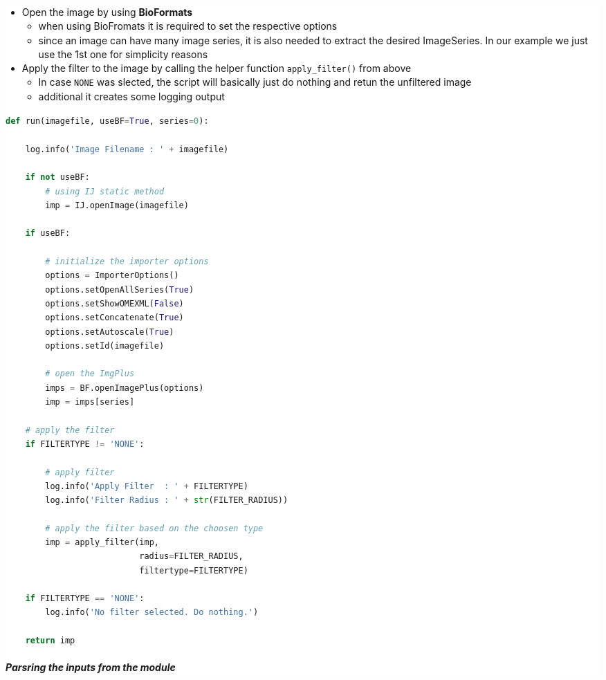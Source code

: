 * Open the image by using **BioFormats**
  * when using BioFromats it is required to set the respective options
  * since an image can have many image series, it is also needed to extract the desired ImageSeries. In our example we just use the 1st one for simplicity reasons
* Apply the filter to the image by calling the helper function `apply_filter()` from above
  * In case `NONE` was slected, the script will basically just do nothing and retun the unfiltered image
  * additional it creates some logging output

```python
def run(imagefile, useBF=True, series=0):

    log.info('Image Filename : ' + imagefile)

    if not useBF:
        # using IJ static method
        imp = IJ.openImage(imagefile)

    if useBF:

        # initialize the importer options
        options = ImporterOptions()
        options.setOpenAllSeries(True)
        options.setShowOMEXML(False)
        options.setConcatenate(True)
        options.setAutoscale(True)
        options.setId(imagefile)

        # open the ImgPlus
        imps = BF.openImagePlus(options)
        imp = imps[series]

    # apply the filter
    if FILTERTYPE != 'NONE':

        # apply filter
        log.info('Apply Filter  : ' + FILTERTYPE)
        log.info('Filter Radius : ' + str(FILTER_RADIUS))

        # apply the filter based on the choosen type
        imp = apply_filter(imp,
                           radius=FILTER_RADIUS,
                           filtertype=FILTERTYPE)

    if FILTERTYPE == 'NONE':
        log.info('No filter selected. Do nothing.')

    return imp
```


##### Parsring the inputs from the module
